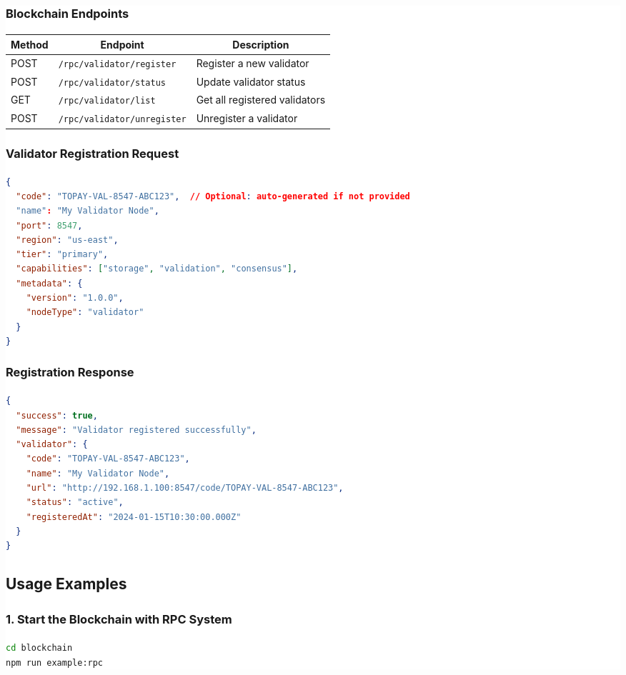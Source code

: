 ### Blockchain Endpoints

| Method | Endpoint | Description |
|--------|----------|-------------|
| POST | `/rpc/validator/register` | Register a new validator |
| POST | `/rpc/validator/status` | Update validator status |
| GET | `/rpc/validator/list` | Get all registered validators |
| POST | `/rpc/validator/unregister` | Unregister a validator |

### Validator Registration Request

```json
{
  "code": "TOPAY-VAL-8547-ABC123",  // Optional: auto-generated if not provided
  "name": "My Validator Node",
  "port": 8547,
  "region": "us-east",
  "tier": "primary",
  "capabilities": ["storage", "validation", "consensus"],
  "metadata": {
    "version": "1.0.0",
    "nodeType": "validator"
  }
}
```

### Registration Response

```json
{
  "success": true,
  "message": "Validator registered successfully",
  "validator": {
    "code": "TOPAY-VAL-8547-ABC123",
    "name": "My Validator Node",
    "url": "http://192.168.1.100:8547/code/TOPAY-VAL-8547-ABC123",
    "status": "active",
    "registeredAt": "2024-01-15T10:30:00.000Z"
  }
}
```

## Usage Examples

### 1. Start the Blockchain with RPC System

```bash
cd blockchain
npm run example:rpc
```
